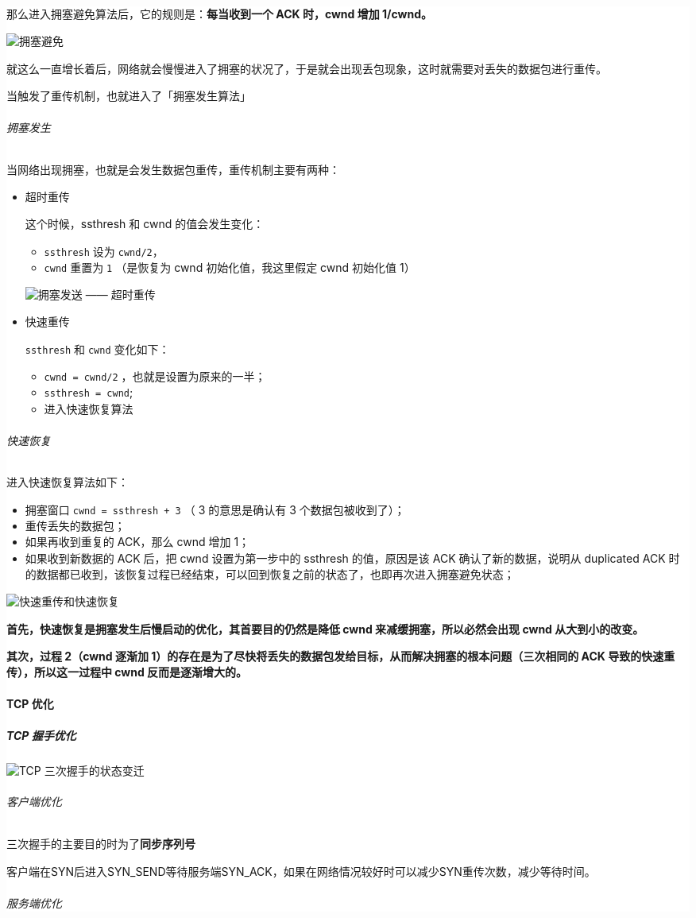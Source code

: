那么进入拥塞避免算法后，它的规则是：**每当收到一个 ACK 时，cwnd 增加 1/cwnd。**

![拥塞避免](https://raw.githubusercontent.com/0RAJA/img/main/20230426000558-416-28.jpg)

就这么一直增长着后，网络就会慢慢进入了拥塞的状况了，于是就会出现丢包现象，这时就需要对丢失的数据包进行重传。

当触发了重传机制，也就进入了「拥塞发生算法」

######  拥塞发生

当网络出现拥塞，也就是会发生数据包重传，重传机制主要有两种：

- 超时重传

  这个时候，ssthresh 和 cwnd 的值会发生变化：

  - `ssthresh` 设为 `cwnd/2`，
  - `cwnd` 重置为 `1` （是恢复为 cwnd 初始化值，我这里假定 cwnd 初始化值 1）

  ![拥塞发送 —— 超时重传](https://raw.githubusercontent.com/0RAJA/img/main/20230426000558-196-29.jpg)

- 快速重传

   `ssthresh` 和 `cwnd` 变化如下：

  - `cwnd = cwnd/2` ，也就是设置为原来的一半；
  - `ssthresh = cwnd`;
  - 进入快速恢复算法

###### 快速恢复

进入快速恢复算法如下：

- 拥塞窗口 `cwnd = ssthresh + 3` （ 3 的意思是确认有 3 个数据包被收到了）；
- 重传丢失的数据包；
- 如果再收到重复的 ACK，那么 cwnd 增加 1；
- 如果收到新数据的 ACK 后，把 cwnd 设置为第一步中的 ssthresh 的值，原因是该 ACK 确认了新的数据，说明从 duplicated ACK 时的数据都已收到，该恢复过程已经结束，可以回到恢复之前的状态了，也即再次进入拥塞避免状态；

![快速重传和快速恢复](https://cdn.xiaolincoding.com/gh/xiaolincoder/ImageHost4@main/网络/拥塞发生-快速重传.drawio.png?image_process=watermark,text_5YWs5LyX5Y-377ya5bCP5p6XY29kaW5n,type_ZnpsdHpoaw,x_10,y_10,g_se,size_20,color_0000CD,t_70,fill_0)

**首先，快速恢复是拥塞发生后慢启动的优化，其首要目的仍然是降低 cwnd 来减缓拥塞，所以必然会出现 cwnd 从大到小的改变。**

**其次，过程 2（cwnd 逐渐加 1）的存在是为了尽快将丢失的数据包发给目标，从而解决拥塞的根本问题（三次相同的 ACK 导致的快速重传），所以这一过程中 cwnd 反而是逐渐增大的。**

#### TCP 优化

##### TCP 握手优化

![TCP 三次握手的状态变迁](https://cdn.xiaolincoding.com/gh/xiaolincoder/ImageHost/计算机网络/TCP-参数/5.jpg)

###### 客户端优化

三次握手的主要目的时为了**同步序列号**

客户端在SYN后进入SYN_SEND等待服务端SYN_ACK，如果在网络情况较好时可以减少SYN重传次数，减少等待时间。

###### 服务端优化
